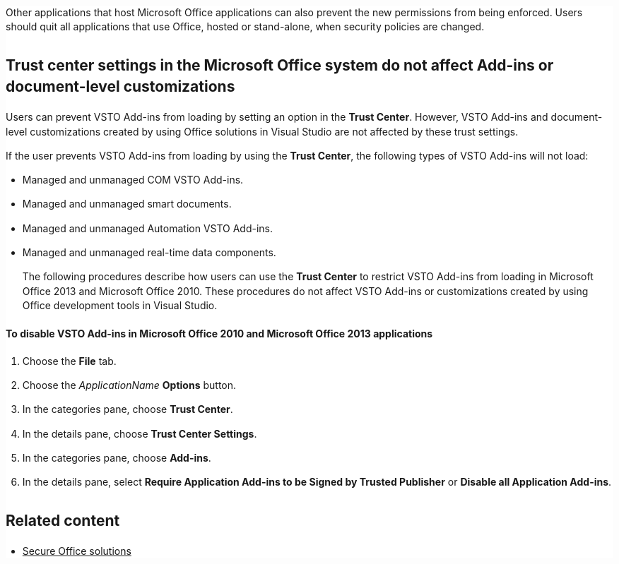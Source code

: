  Other applications that host Microsoft Office applications can also prevent the new permissions from being enforced. Users should quit all applications that use Office, hosted or stand-alone, when security policies are changed.

## Trust center settings in the Microsoft Office system do not affect Add-ins or document-level customizations
 Users can prevent VSTO Add-ins from loading by setting an option in the **Trust Center**. However, VSTO Add-ins and document-level customizations created by using Office solutions in Visual Studio are not affected by these trust settings.

 If the user prevents VSTO Add-ins from loading by using the **Trust Center**, the following types of VSTO Add-ins will not load:

- Managed and unmanaged COM VSTO Add-ins.

- Managed and unmanaged smart documents.

- Managed and unmanaged Automation VSTO Add-ins.

- Managed and unmanaged real-time data components.

  The following procedures describe how users can use the **Trust Center** to restrict VSTO Add-ins from loading in Microsoft  Office 2013  and Microsoft Office 2010. These procedures do not affect VSTO Add-ins or customizations created by using Office development tools in Visual Studio.

#### To disable VSTO Add-ins in Microsoft Office 2010 and Microsoft  Office 2013  applications

1. Choose the **File** tab.

2. Choose the *ApplicationName* **Options** button.

3. In the categories pane, choose **Trust Center**.

4. In the details pane, choose **Trust Center Settings**.

5. In the categories pane, choose **Add-ins**.

6. In the details pane, select **Require Application Add-ins to be Signed by Trusted Publisher** or **Disable all Application Add-ins**.

## Related content
- [Secure Office solutions](../vsto/securing-office-solutions.md)
